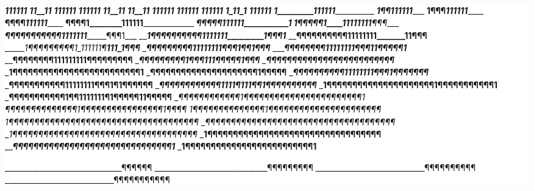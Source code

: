 _________________111111_________________
_________________11__11_________________
_________________111111_________________
_________________111111_________________
_________________11__11_________________
_________________11__11_________________
_________________111111_________________
_________________111111_________________
_________________111111_________________
_________________1_11_1_________________
_________________111111_________________
_______1_________111111_________________
_____1¶¶_________111111_________________
____1¶¶¶_________111111_________________
____¶¶¶¶_________111111_________________
____¶¶¶¶1________111111_________________
____¶¶¶¶¶________111111___________1_____
____1¶¶¶¶¶1____11111111__________¶¶¶____
_____¶¶¶¶¶¶¶¶¶¶¶1111111__________¶¶¶1___
_____1¶¶¶¶¶¶¶¶¶¶1111111_________1¶¶¶1___
______¶¶¶¶¶¶¶¶¶¶11111111_______11¶¶¶____
______1¶¶¶¶¶¶¶¶¶1_111111¶___111_1¶¶¶____
_______¶¶¶¶¶¶¶¶¶11111111¶¶¶1¶¶1_¶¶¶_____
________¶¶¶¶¶¶¶¶11111111¶¶¶11¶¶¶¶¶1_____
________¶¶¶¶¶¶¶¶111111111¶¶¶¶¶¶¶¶¶______
________¶¶¶¶¶¶¶¶¶1¶¶¶111¶¶¶¶¶1¶¶¶_______
________¶¶¶¶¶¶¶¶¶¶¶¶¶¶¶¶¶¶¶¶¶¶¶¶¶_______
_______1¶¶¶¶¶¶¶¶¶¶¶¶¶¶¶¶¶¶¶¶¶¶¶¶¶1______
_______¶¶¶¶¶¶¶¶¶¶¶¶¶¶¶¶¶¶¶¶¶1¶¶¶¶¶______
______¶¶¶¶¶¶¶¶¶¶11111111¶¶¶1¶¶¶¶¶¶¶_____
_____¶¶¶¶¶¶¶¶¶¶¶11111111¶¶¶1¶1¶¶¶¶¶¶____
____¶¶¶¶¶¶¶¶¶¶¶¶1111¶111¶¶1¶¶¶¶¶¶¶¶¶¶___
___1¶¶¶¶¶¶¶¶¶¶¶¶¶¶¶¶¶¶¶¶¶1¶¶¶¶¶¶¶¶¶¶¶1__
___¶¶¶¶¶¶¶¶¶¶¶1¶¶1111111¶1¶¶¶¶¶11¶¶¶¶¶__
__¶¶¶¶¶¶¶¶¶¶¶¶1¶¶¶¶¶¶¶¶¶¶¶¶¶¶¶¶¶¶¶¶¶¶¶1_
__¶¶¶¶¶¶¶¶¶¶¶¶¶¶1¶¶¶¶¶¶¶¶¶¶¶¶¶¶¶¶1_¶¶¶¶_
_1¶¶¶¶¶¶¶¶¶¶¶¶¶¶1¶¶¶¶¶¶¶¶¶¶¶¶¶¶¶¶¶¶¶¶¶¶_
_1¶¶¶¶¶¶¶¶¶¶¶¶¶¶¶¶¶¶¶¶¶¶¶¶¶¶¶¶¶¶¶¶¶¶¶¶¶_
__¶¶¶¶¶¶¶¶¶¶¶¶¶¶¶¶¶¶¶¶¶¶¶¶¶¶¶¶¶¶¶¶¶¶¶¶¶_
__1¶¶¶¶¶¶¶¶¶¶¶¶¶¶¶¶¶¶¶¶¶¶¶¶¶¶¶¶¶¶¶¶¶¶¶¶_
___1¶¶¶¶¶¶¶¶¶¶¶¶¶¶¶¶¶¶¶¶¶¶¶¶¶¶¶¶¶¶¶¶¶¶__
_____¶¶¶¶¶¶¶¶¶¶¶¶¶¶¶¶¶¶¶¶¶¶¶¶¶¶¶¶¶¶¶1___
_______1¶¶¶¶¶¶¶¶¶¶¶¶¶¶¶¶¶¶¶¶¶¶¶¶¶1______


______________________________¶¶¶¶¶¶
_____________________________¶¶¶¶¶¶¶¶¶
____________________________¶¶¶¶¶¶¶¶¶¶
____________________________¶¶¶¶¶¶¶¶¶¶¶
